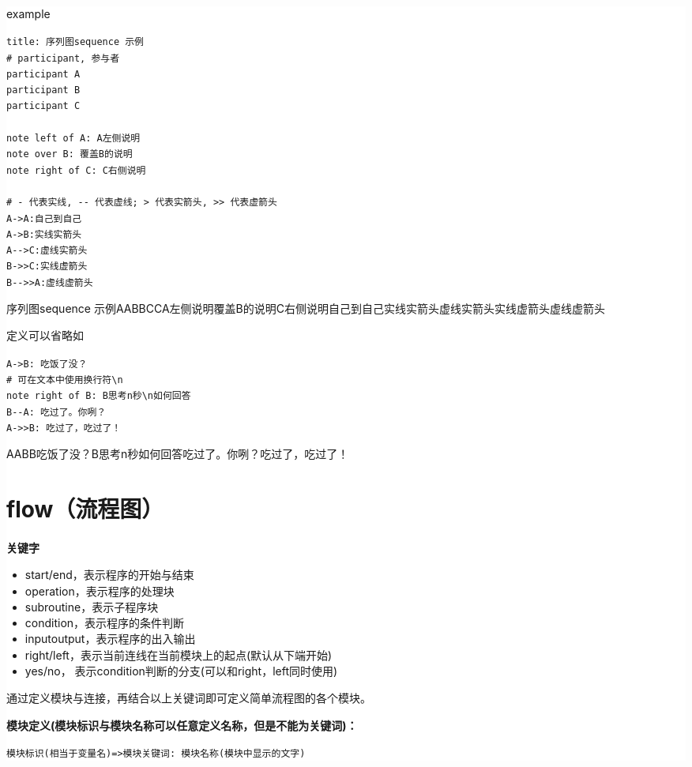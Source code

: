 example



```
title: 序列图sequence 示例
# participant, 参与者
participant A
participant B
participant C

note left of A: A左侧说明
note over B: 覆盖B的说明
note right of C: C右侧说明

# - 代表实线, -- 代表虚线; > 代表实箭头, >> 代表虚箭头
A->A:自己到自己
A->B:实线实箭头
A-->C:虚线实箭头
B->>C:实线虚箭头
B-->>A:虚线虚箭头
```

序列图sequence 示例AABBCCA左侧说明覆盖B的说明C右侧说明自己到自己实线实箭头虚线实箭头实线虚箭头虚线虚箭头

定义可以省略如

```
A->B: 吃饭了没？
# 可在文本中使用换行符\n
note right of B: B思考n秒\n如何回答
B--A: 吃过了。你咧？
A->>B: 吃过了，吃过了！
```

AABB吃饭了没？B思考n秒如何回答吃过了。你咧？吃过了，吃过了！

# flow（流程图）

**关键字**

- start/end，表示程序的开始与结束
- operation，表示程序的处理块
- subroutine，表示子程序块
- condition，表示程序的条件判断
- inputoutput，表示程序的出入输出
- right/left，表示当前连线在当前模块上的起点(默认从下端开始)
- yes/no， 表示condition判断的分支(可以和right，left同时使用)

通过定义模块与连接，再结合以上关键词即可定义简单流程图的各个模块。

**模块定义(模块标识与模块名称可以任意定义名称，但是不能为关键词)：**

```
模块标识(相当于变量名)=>模块关键词: 模块名称(模块中显示的文字)
```
